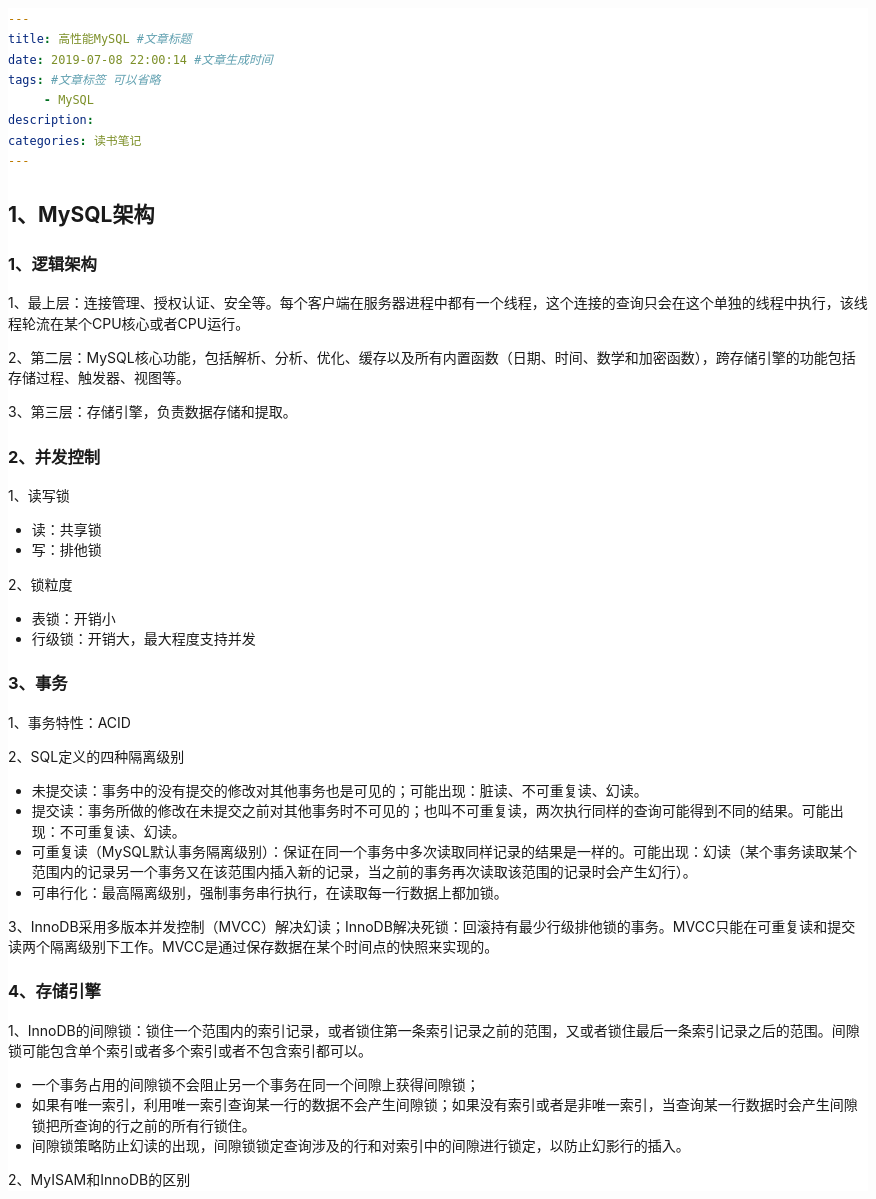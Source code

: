 ```yaml
---
title: 高性能MySQL #文章标题
date: 2019-07-08 22:00:14 #文章生成时间
tags: #文章标签 可以省略
     - MySQL
description: 
categories: 读书笔记
---
```

##  1、MySQL架构

###  1、逻辑架构

1、最上层：连接管理、授权认证、安全等。每个客户端在服务器进程中都有一个线程，这个连接的查询只会在这个单独的线程中执行，该线程轮流在某个CPU核心或者CPU运行。

2、第二层：MySQL核心功能，包括解析、分析、优化、缓存以及所有内置函数（日期、时间、数学和加密函数），跨存储引擎的功能包括存储过程、触发器、视图等。

3、第三层：存储引擎，负责数据存储和提取。
###  2、并发控制

1、读写锁

*  读：共享锁
*  写：排他锁

2、锁粒度

*  表锁：开销小
*  行级锁：开销大，最大程度支持并发

###  3、事务

1、事务特性：ACID

2、SQL定义的四种隔离级别

*  未提交读：事务中的没有提交的修改对其他事务也是可见的；可能出现：脏读、不可重复读、幻读。
*  提交读：事务所做的修改在未提交之前对其他事务时不可见的；也叫不可重复读，两次执行同样的查询可能得到不同的结果。可能出现：不可重复读、幻读。
*  可重复读（MySQL默认事务隔离级别）：保证在同一个事务中多次读取同样记录的结果是一样的。可能出现：幻读（某个事务读取某个范围内的记录另一个事务又在该范围内插入新的记录，当之前的事务再次读取该范围的记录时会产生幻行）。
*  可串行化：最高隔离级别，强制事务串行执行，在读取每一行数据上都加锁。

3、InnoDB采用多版本并发控制（MVCC）解决幻读；InnoDB解决死锁：回滚持有最少行级排他锁的事务。MVCC只能在可重复读和提交读两个隔离级别下工作。MVCC是通过保存数据在某个时间点的快照来实现的。

###  4、存储引擎

1、InnoDB的间隙锁：锁住一个范围内的索引记录，或者锁住第一条索引记录之前的范围，又或者锁住最后一条索引记录之后的范围。间隙锁可能包含单个索引或者多个索引或者不包含索引都可以。

*  一个事务占用的间隙锁不会阻止另一个事务在同一个间隙上获得间隙锁；
*  如果有唯一索引，利用唯一索引查询某一行的数据不会产生间隙锁；如果没有索引或者是非唯一索引，当查询某一行数据时会产生间隙锁把所查询的行之前的所有行锁住。
*  间隙锁策略防止幻读的出现，间隙锁锁定查询涉及的行和对索引中的间隙进行锁定，以防止幻影行的插入。

2、MyISAM和InnoDB的区别
